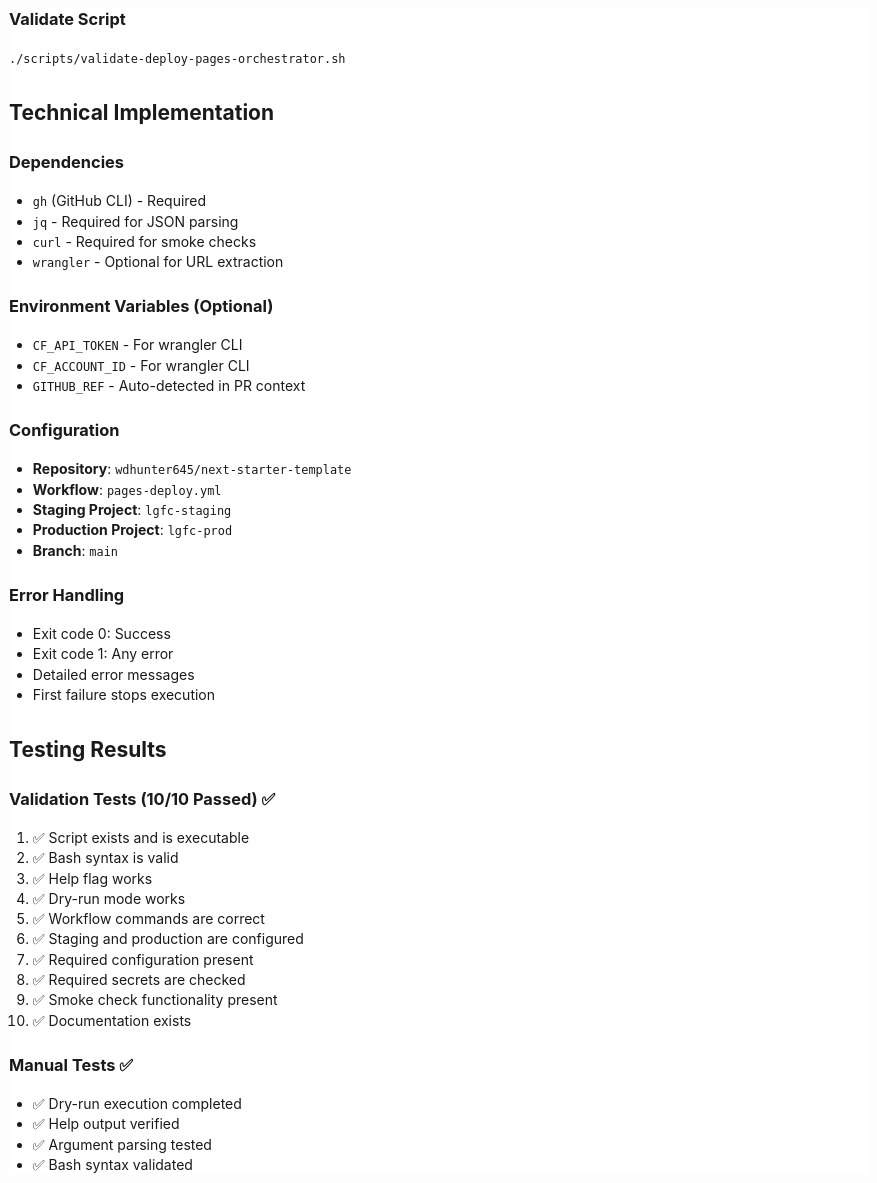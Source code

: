 ### Validate Script
```bash
./scripts/validate-deploy-pages-orchestrator.sh
```

## Technical Implementation

### Dependencies
- `gh` (GitHub CLI) - Required
- `jq` - Required for JSON parsing
- `curl` - Required for smoke checks
- `wrangler` - Optional for URL extraction

### Environment Variables (Optional)
- `CF_API_TOKEN` - For wrangler CLI
- `CF_ACCOUNT_ID` - For wrangler CLI
- `GITHUB_REF` - Auto-detected in PR context

### Configuration
- **Repository**: `wdhunter645/next-starter-template`
- **Workflow**: `pages-deploy.yml`
- **Staging Project**: `lgfc-staging`
- **Production Project**: `lgfc-prod`
- **Branch**: `main`

### Error Handling
- Exit code 0: Success
- Exit code 1: Any error
- Detailed error messages
- First failure stops execution

## Testing Results

### Validation Tests (10/10 Passed) ✅
1. ✅ Script exists and is executable
2. ✅ Bash syntax is valid
3. ✅ Help flag works
4. ✅ Dry-run mode works
5. ✅ Workflow commands are correct
6. ✅ Staging and production are configured
7. ✅ Required configuration present
8. ✅ Required secrets are checked
9. ✅ Smoke check functionality present
10. ✅ Documentation exists

### Manual Tests ✅
- ✅ Dry-run execution completed
- ✅ Help output verified
- ✅ Argument parsing tested
- ✅ Bash syntax validated
